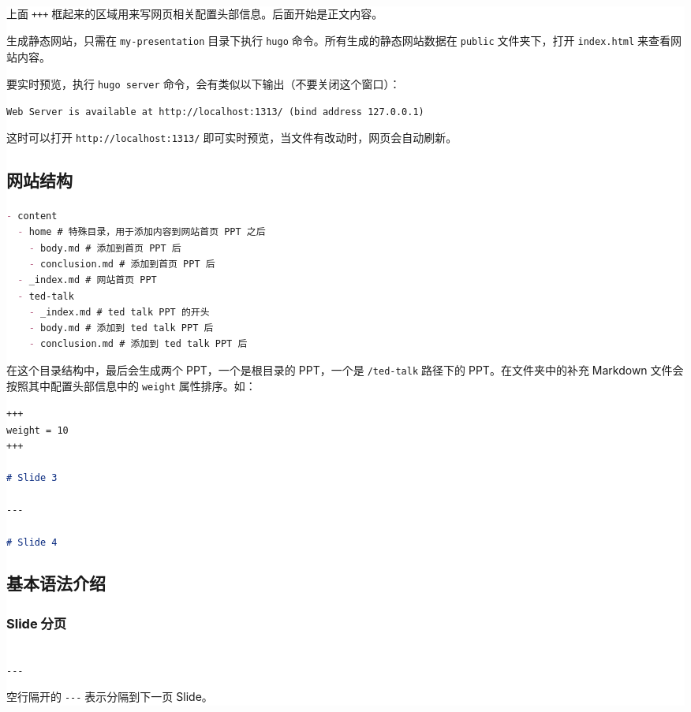 ```markdown
```

上面 `+++` 框起来的区域用来写网页相关配置头部信息。后面开始是正文内容。

生成静态网站，只需在 `my-presentation` 目录下执行 `hugo` 命令。所有生成的静态网站数据在 `public` 文件夹下，打开 `index.html` 来查看网站内容。

要实时预览，执行 `hugo server` 命令，会有类似以下输出（不要关闭这个窗口）：

```text
Web Server is available at http://localhost:1313/ (bind address 127.0.0.1)
```

这时可以打开 `http://localhost:1313/` 即可实时预览，当文件有改动时，网页会自动刷新。

## 网站结构

```markdown
- content
  - home # 特殊目录，用于添加内容到网站首页 PPT 之后
    - body.md # 添加到首页 PPT 后
    - conclusion.md # 添加到首页 PPT 后
  - _index.md # 网站首页 PPT
  - ted-talk
    - _index.md # ted talk PPT 的开头
    - body.md # 添加到 ted talk PPT 后
    - conclusion.md # 添加到 ted talk PPT 后
```

在这个目录结构中，最后会生成两个 PPT，一个是根目录的 PPT，一个是 `/ted-talk` 路径下的 PPT。在文件夹中的补充 Markdown 文件会按照其中配置头部信息中的 `weight` 属性排序。如：

```markdown
+++
weight = 10
+++

# Slide 3

---

# Slide 4
```

## 基本语法介绍

### Slide 分页

```text

---

```

空行隔开的 `---` 表示分隔到下一页 Slide。
